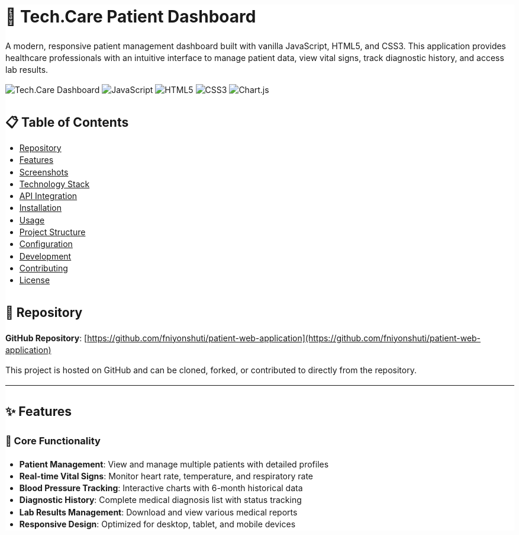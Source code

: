 # 🏥 Tech.Care Patient Dashboard

A modern, responsive patient management dashboard built with vanilla JavaScript, HTML5, and CSS3. This application provides healthcare professionals with an intuitive interface to manage patient data, view vital signs, track diagnostic history, and access lab results.

![Tech.Care Dashboard](https://img.shields.io/badge/Tech.Care-Patient%20Dashboard-01F0D0?style=for-the-badge&logo=health&logoColor=white)
![JavaScript](https://img.shields.io/badge/JavaScript-ES6+-F7DF1E?style=for-the-badge&logo=javascript&logoColor=black)
![HTML5](https://img.shields.io/badge/HTML5-E34F26?style=for-the-badge&logo=html5&logoColor=white)
![CSS3](https://img.shields.io/badge/CSS3-1572B6?style=for-the-badge&logo=css3&logoColor=white)
![Chart.js](https://img.shields.io/badge/Chart.js-FF6384?style=for-the-badge&logo=chart.js&logoColor=white)

## 📋 Table of Contents

- [Repository](#-repository)
- [Features](#-features)
- [Screenshots](#-screenshots)
- [Technology Stack](#-technology-stack)
- [API Integration](#-api-integration)
- [Installation](#-installation)
- [Usage](#-usage)
- [Project Structure](#-project-structure)
- [Configuration](#-configuration)
- [Development](#-development)
- [Contributing](#-contributing)
- [License](#-license)

## 🔗 Repository

**GitHub Repository**: [https://github.com/fniyonshuti/patient-web-application](https://github.com/fniyonshuti/patient-web-application)

This project is hosted on GitHub and can be cloned, forked, or contributed to directly from the repository.

---

## ✨ Features

### 🎯 Core Functionality
- **Patient Management**: View and manage multiple patients with detailed profiles
- **Real-time Vital Signs**: Monitor heart rate, temperature, and respiratory rate
- **Blood Pressure Tracking**: Interactive charts with 6-month historical data
- **Diagnostic History**: Complete medical diagnosis list with status tracking
- **Lab Results Management**: Download and view various medical reports
- **Responsive Design**: Optimized for desktop, tablet, and mobile devices
